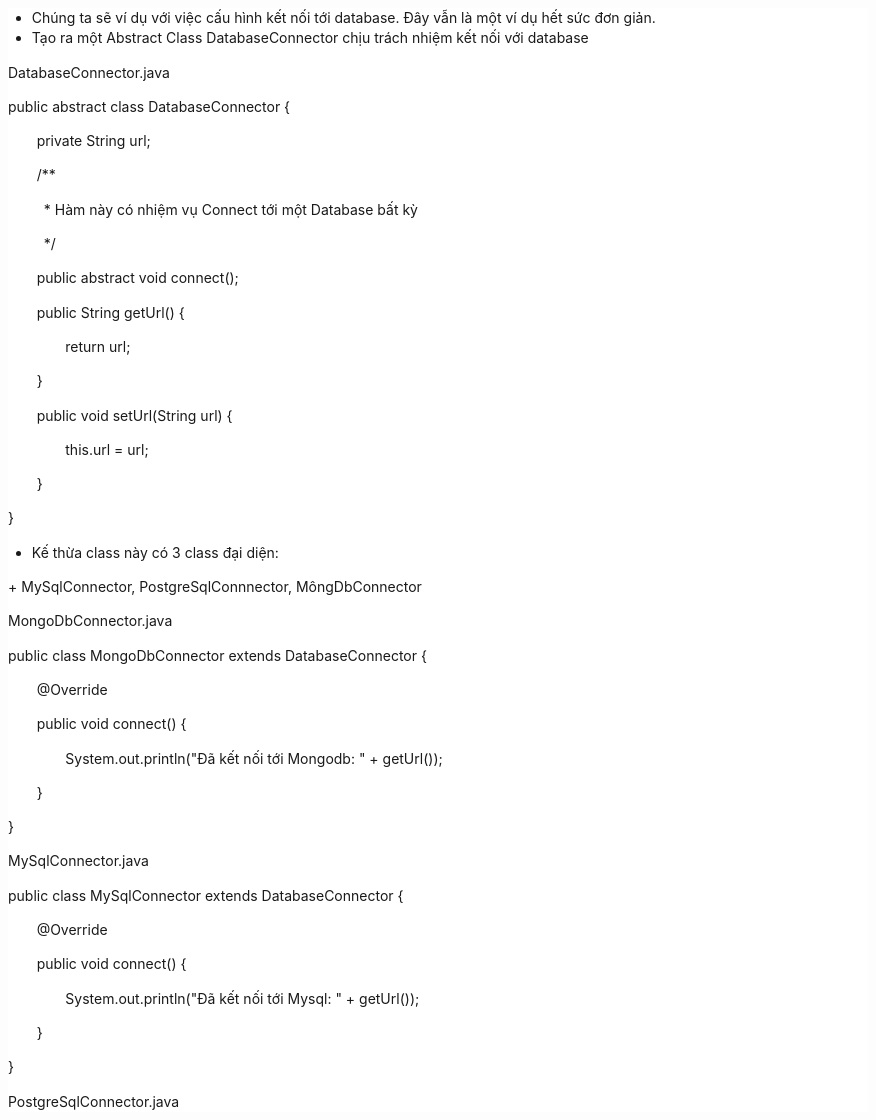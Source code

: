 - Chúng ta sẽ ví dụ với việc cấu hình kết nối tới database. Đây vẫn là một ví dụ hết sức đơn giản.
- Tạo ra một Abstract Class DatabaseConnector chịu trách nhiệm kết nối với database


DatabaseConnector.java

public abstract class DatabaseConnector {

`    `private String url;

`    `/\*\*

`     `\* Hàm này có nhiệm vụ Connect tới một Database bất kỳ

`     `\*/

`    `public abstract void connect();

`    `public String getUrl() {

`        `return url;

`    `}

`    `public void setUrl(String url) {

`        `this.url = url;

`    `}

}

- Kế thừa class này có 3 class đại diện:

\+ MySqlConnector, PostgreSqlConnnector, MôngDbConnector


MongoDbConnector.java

public class MongoDbConnector extends DatabaseConnector {

`    `@Override

`    `public void connect() {

`        `System.out.println("Đã kết nối tới Mongodb: " + getUrl());

`    `}

}

MySqlConnector.java

public class MySqlConnector extends DatabaseConnector {

`    `@Override

`    `public void connect() {

`        `System.out.println("Đã kết nối tới Mysql: " + getUrl());

`    `}

}

PostgreSqlConnector.java
